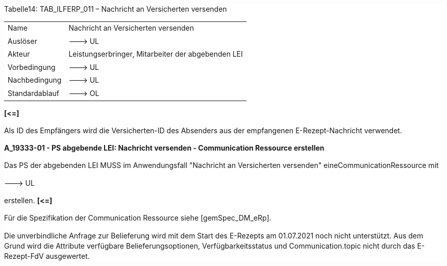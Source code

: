 Tabelle14: TAB_ILFERP_011 – Nachricht an Versicherten versenden

<table><tr><td>
Name

</td><td>
Nachricht an Versicherten versenden

</td></tr><tr><td>
Auslöser

</td><td>
 ---> UL

</td></tr><tr><td>
Akteur

</td><td>
Leistungserbringer, Mitarbeiter der abgebenden LEI

</td></tr><tr><td>
Vorbedingung

</td><td>
 ---> UL

</td></tr><tr><td>
Nachbedingung

</td><td>
 ---> UL

</td></tr><tr><td>
Standardablauf

</td><td>
 ---> OL

</td></tr></table>

**[\<=]**

Als ID des Empfängers wird die Versicherten-ID des Absenders aus der
empfangenen E-Rezept-Nachricht verwendet.

**A_19333-01 - PS abgebende LEI: Nachricht versenden - Communication Ressource
erstellen**

Das PS der abgebenden LEI MUSS im Anwendungsfall "Nachricht an Versicherten
versenden" eineCommunicationRessource mit

 ---> UL

erstellen. **[\<=]**

Für die Spezifikation der Communication Ressource siehe [gemSpec_DM_eRp].

Die unverbindliche Anfrage zur Belieferung wird mit dem Start des E-Rezepts am
01.07.2021 noch nicht unterstützt. Aus dem Grund wird die Attribute
verfügbare Belieferungsoptionen, Verfügbarkeitsstatus und Communication.topic
nicht durch das E-Rezept-FdV ausgewertet.
